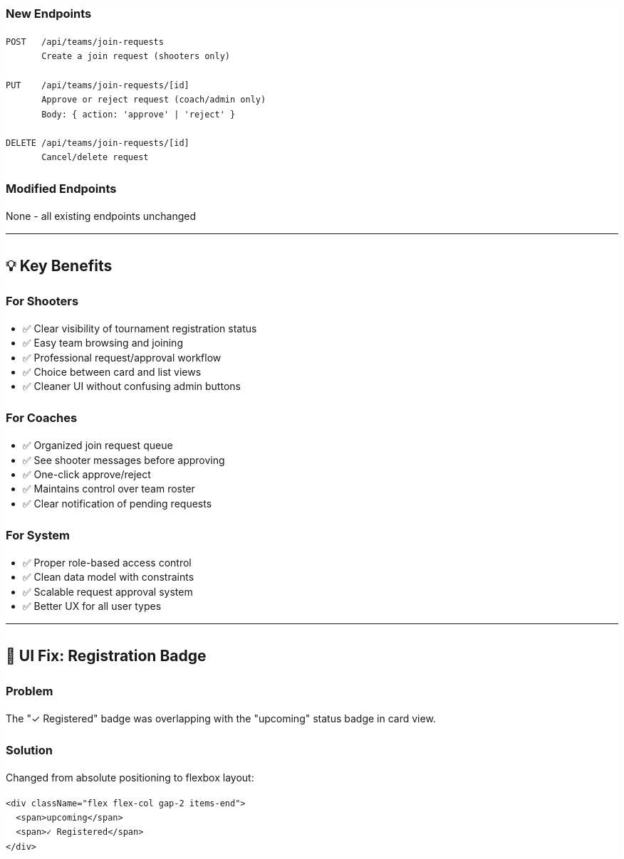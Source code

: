 ### **New Endpoints**
```
POST   /api/teams/join-requests
       Create a join request (shooters only)

PUT    /api/teams/join-requests/[id]
       Approve or reject request (coach/admin only)
       Body: { action: 'approve' | 'reject' }

DELETE /api/teams/join-requests/[id]
       Cancel/delete request
```

### **Modified Endpoints**
None - all existing endpoints unchanged

---

## 💡 **Key Benefits**

### **For Shooters**
- ✅ Clear visibility of tournament registration status
- ✅ Easy team browsing and joining
- ✅ Professional request/approval workflow
- ✅ Choice between card and list views
- ✅ Cleaner UI without confusing admin buttons

### **For Coaches**
- ✅ Organized join request queue
- ✅ See shooter messages before approving
- ✅ One-click approve/reject
- ✅ Maintains control over team roster
- ✅ Clear notification of pending requests

### **For System**
- ✅ Proper role-based access control
- ✅ Clean data model with constraints
- ✅ Scalable request approval system
- ✅ Better UX for all user types

---

## 🎯 **UI Fix: Registration Badge**

### **Problem**
The "✓ Registered" badge was overlapping with the "upcoming" status badge in card view.

### **Solution**
Changed from absolute positioning to flexbox layout:
```tsx
<div className="flex flex-col gap-2 items-end">
  <span>upcoming</span>
  <span>✓ Registered</span>
</div>
```
